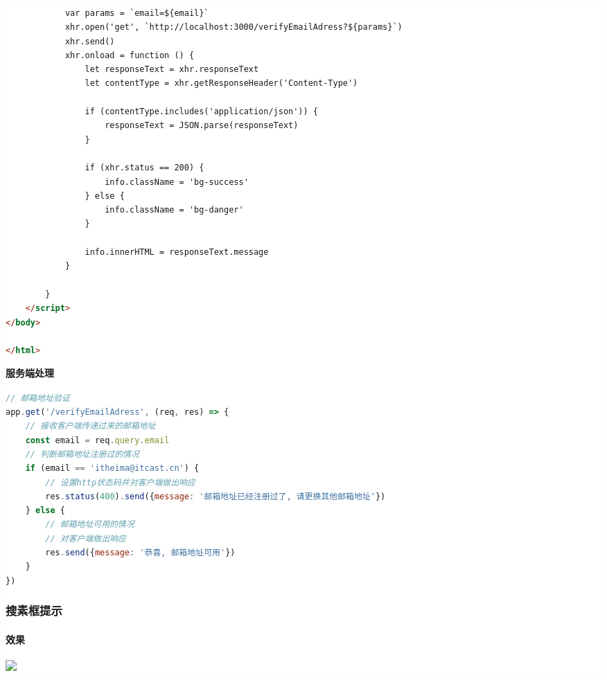 ```html
			var params = `email=${email}`
			xhr.open('get', `http://localhost:3000/verifyEmailAdress?${params}`)
			xhr.send()
			xhr.onload = function () {
				let responseText = xhr.responseText
				let contentType = xhr.getResponseHeader('Content-Type')
				
				if (contentType.includes('application/json')) {
					responseText = JSON.parse(responseText)
				}
				
				if (xhr.status == 200) {
					info.className = 'bg-success'
				} else {
					info.className = 'bg-danger'
				} 

				info.innerHTML = responseText.message
			}

		}
	</script>
</body>

</html>
```

**服务端处理**

```js
// 邮箱地址验证
app.get('/verifyEmailAdress', (req, res) => {
	// 接收客户端传递过来的邮箱地址
	const email = req.query.email
	// 判断邮箱地址注册过的情况
	if (email == 'itheima@itcast.cn') {
		// 设置http状态码并对客户端做出响应
		res.status(400).send({message: '邮箱地址已经注册过了, 请更换其他邮箱地址'})
	} else {
		// 邮箱地址可用的情况
		// 对客户端做出响应
		res.send({message: '恭喜, 邮箱地址可用'})
	} 
})
```



### 搜素框提示

#### 效果

<img src="https://my-blog-leo.oss-cn-chengdu.aliyuncs.com/32.gif"  >
